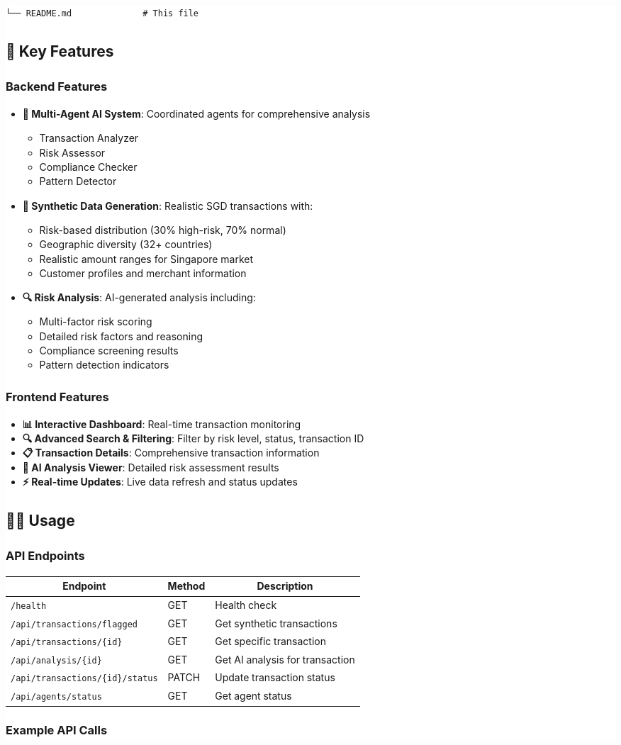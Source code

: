 ```
└── README.md              # This file
```

## 🎯 Key Features

### Backend Features

- **🤖 Multi-Agent AI System**: Coordinated agents for comprehensive analysis
  - Transaction Analyzer
  - Risk Assessor  
  - Compliance Checker
  - Pattern Detector

- **🎲 Synthetic Data Generation**: Realistic SGD transactions with:
  - Risk-based distribution (30% high-risk, 70% normal)
  - Geographic diversity (32+ countries)
  - Realistic amount ranges for Singapore market
  - Customer profiles and merchant information

- **🔍 Risk Analysis**: AI-generated analysis including:
  - Multi-factor risk scoring
  - Detailed risk factors and reasoning
  - Compliance screening results
  - Pattern detection indicators

### Frontend Features

- **📊 Interactive Dashboard**: Real-time transaction monitoring
- **🔍 Advanced Search & Filtering**: Filter by risk level, status, transaction ID
- **📋 Transaction Details**: Comprehensive transaction information
- **🧠 AI Analysis Viewer**: Detailed risk assessment results
- **⚡ Real-time Updates**: Live data refresh and status updates

## 🏃‍♂️ Usage

### API Endpoints

| Endpoint | Method | Description |
|----------|--------|-------------|
| `/health` | GET | Health check |
| `/api/transactions/flagged` | GET | Get synthetic transactions |
| `/api/transactions/{id}` | GET | Get specific transaction |
| `/api/analysis/{id}` | GET | Get AI analysis for transaction |
| `/api/transactions/{id}/status` | PATCH | Update transaction status |
| `/api/agents/status` | GET | Get agent status |

### Example API Calls
